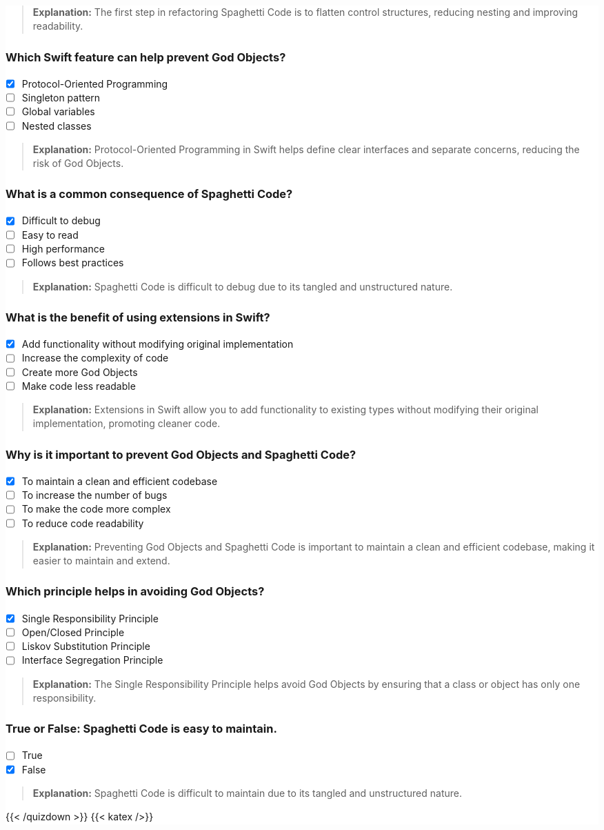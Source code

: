 > **Explanation:** The first step in refactoring Spaghetti Code is to flatten control structures, reducing nesting and improving readability.

### Which Swift feature can help prevent God Objects?

- [x] Protocol-Oriented Programming
- [ ] Singleton pattern
- [ ] Global variables
- [ ] Nested classes

> **Explanation:** Protocol-Oriented Programming in Swift helps define clear interfaces and separate concerns, reducing the risk of God Objects.

### What is a common consequence of Spaghetti Code?

- [x] Difficult to debug
- [ ] Easy to read
- [ ] High performance
- [ ] Follows best practices

> **Explanation:** Spaghetti Code is difficult to debug due to its tangled and unstructured nature.

### What is the benefit of using extensions in Swift?

- [x] Add functionality without modifying original implementation
- [ ] Increase the complexity of code
- [ ] Create more God Objects
- [ ] Make code less readable

> **Explanation:** Extensions in Swift allow you to add functionality to existing types without modifying their original implementation, promoting cleaner code.

### Why is it important to prevent God Objects and Spaghetti Code?

- [x] To maintain a clean and efficient codebase
- [ ] To increase the number of bugs
- [ ] To make the code more complex
- [ ] To reduce code readability

> **Explanation:** Preventing God Objects and Spaghetti Code is important to maintain a clean and efficient codebase, making it easier to maintain and extend.

### Which principle helps in avoiding God Objects?

- [x] Single Responsibility Principle
- [ ] Open/Closed Principle
- [ ] Liskov Substitution Principle
- [ ] Interface Segregation Principle

> **Explanation:** The Single Responsibility Principle helps avoid God Objects by ensuring that a class or object has only one responsibility.

### True or False: Spaghetti Code is easy to maintain.

- [ ] True
- [x] False

> **Explanation:** Spaghetti Code is difficult to maintain due to its tangled and unstructured nature.

{{< /quizdown >}}
{{< katex />}}

